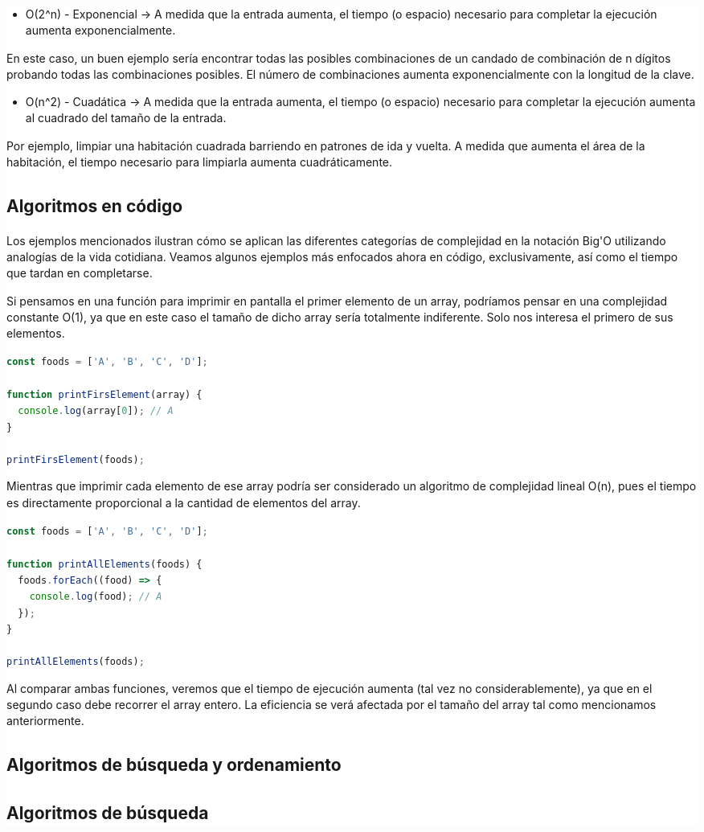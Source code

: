 - O(2^n) - Exponencial -> A medida que la entrada aumenta, el tiempo (o espacio) necesario para completar la ejecución aumenta exponencialmente.

En este caso, un buen ejemplo sería encontrar todas las posibles combinaciones de un candado de combinación de n dígitos probando todas las combinaciones posibles. El número de combinaciones aumenta exponencialmente con la longitud de la clave.

- O(n^2) - Cuadática -> A medida que la entrada aumenta, el tiempo (o espacio) necesario para completar la ejecución aumenta al cuadrado del tamaño de la entrada.

Por ejemplo, limpiar una habitación cuadrada barriendo en patrones de ida y vuelta. A medida que aumenta el área de la habitación, el tiempo necesario para limpiarla aumenta cuadráticamente.

## Algoritmos en código

Los ejemplos mencionados ilustran cómo se aplican las diferentes categorías de complejidad en la notación Big'O utilizando analogías de la vida cotidiana. Veamos algunos ejemplos más enfocados ahora en código, exclusivamente, así como el tiempo que tardan en completarse.

Si pensamos en una función para imprimir en pantalla el primer elemento de un array, podríamos pensar en una complejidad constante O(1), ya que en este caso el tamaño de dicho array sería totalmente indiferente. Solo nos interesa el primero de sus elementos.

```js
const foods = ['A', 'B', 'C', 'D'];

function printFirsElement(array) {
  console.log(array[0]); // A
}

printFirsElement(foods);
```

Mientras que imprimir cada elemento de ese array podría ser considerado un algoritmo de complejidad lineal O(n), pues el tiempo es directamente proporcional a la cantidad de elementos del array.

```js
const foods = ['A', 'B', 'C', 'D'];

function printAllElements(foods) {
  foods.forEach((food) => {
    console.log(food); // A
  });
}

printAllElements(foods);
```

Al comparar ambas funciones, veremos que el tiempo de ejecución aumenta (tal vez no considerablemente), ya que en el segundo caso debe recorrer el array entero. La eficiencia se verá afectada por el tamaño del array tal como mencionamos anteriormente.

## Algoritmos de búsqueda y ordenamiento

## Algoritmos de búsqueda
